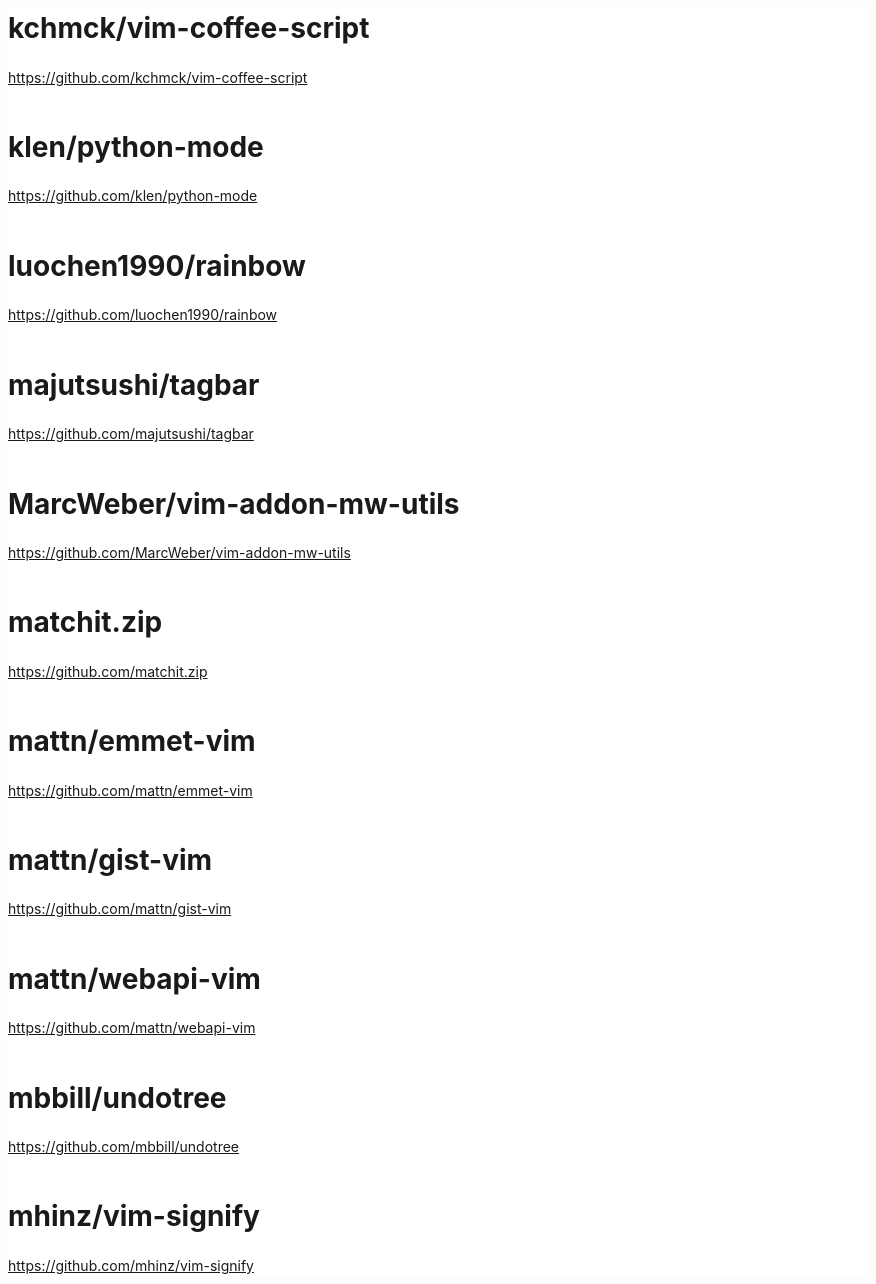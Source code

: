 # kchmck/vim-coffee-script

https://github.com/kchmck/vim-coffee-script

# klen/python-mode

https://github.com/klen/python-mode

# luochen1990/rainbow

https://github.com/luochen1990/rainbow

# majutsushi/tagbar

https://github.com/majutsushi/tagbar

# MarcWeber/vim-addon-mw-utils

https://github.com/MarcWeber/vim-addon-mw-utils

# matchit.zip

https://github.com/matchit.zip

# mattn/emmet-vim

https://github.com/mattn/emmet-vim

# mattn/gist-vim

https://github.com/mattn/gist-vim

# mattn/webapi-vim

https://github.com/mattn/webapi-vim

# mbbill/undotree

https://github.com/mbbill/undotree

# mhinz/vim-signify

https://github.com/mhinz/vim-signify
